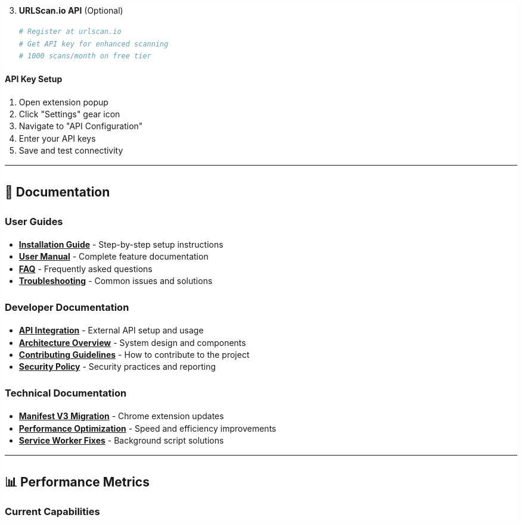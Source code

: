 3. **URLScan.io API** (Optional)
   ```bash
   # Register at urlscan.io
   # Get API key for enhanced scanning
   # 1000 scans/month on free tier
   ```

#### API Key Setup

1. Open extension popup
2. Click "Settings" gear icon
3. Navigate to "API Configuration"
4. Enter your API keys
5. Save and test connectivity

---

## 📖 Documentation

### User Guides

- **[Installation Guide](threat-detector-extension/docs/INSTALLATION.md)** - Step-by-step setup instructions
- **[User Manual](threat-detector-extension/docs/USER_MANUAL.md)** - Complete feature documentation
- **[FAQ](threat-detector-extension/extension/help.html)** - Frequently asked questions
- **[Troubleshooting](threat-detector-extension/docs/TROUBLESHOOTING.md)** - Common issues and solutions

### Developer Documentation

- **[API Integration](threat-detector-extension/docs/URLSCAN_INTEGRATION.md)** - External API setup and usage
- **[Architecture Overview](threat-detector-extension/docs/ARCHITECTURE.md)** - System design and components
- **[Contributing Guidelines](CONTRIBUTING.md)** - How to contribute to the project
- **[Security Policy](SECURITY.md)** - Security practices and reporting

### Technical Documentation

- **[Manifest V3 Migration](threat-detector-extension/MANIFEST_V3_COMPATIBILITY_FIXES.md)** - Chrome extension updates
- **[Performance Optimization](threat-detector-extension/PERFORMANCE_OPTIMIZATION.md)** - Speed and efficiency improvements
- **[Service Worker Fixes](threat-detector-extension/SERVICE_WORKER_ERROR_FIX.md)** - Background script solutions

---

## 📊 Performance Metrics

### Current Capabilities
